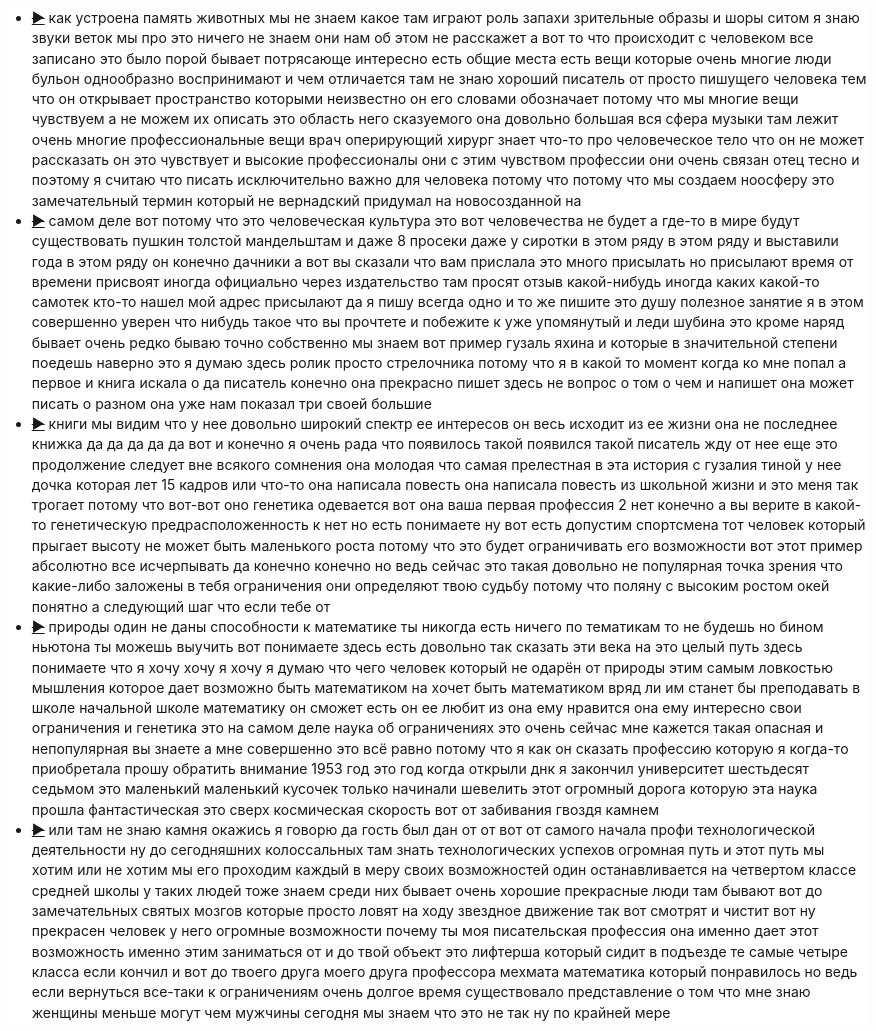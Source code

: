 - ~~[▶](https://www.youtube.com/watch?v=zNFcL3Dw2TE&t=2869s&t=2930)~~  как устроена память животных мы не знаем какое там играют роль запахи зрительные образы и шоры ситом я знаю звуки веток мы про это ничего не знаем они нам об этом не расскажет а вот то что происходит с человеком все записано это было порой бывает потрясающе интересно есть общие места есть вещи которые очень многие люди бульон однообразно воспринимают и чем отличается там не знаю хороший писатель от просто пишущего человека тем что он открывает пространство которыми неизвестно он его словами обозначает потому что мы многие вещи чувствуем а не можем их описать это область него сказуемого она довольно большая вся сфера музыки там лежит очень многие профессиональные вещи врач оперирующий хирург знает что-то про человеческое тело что он не может рассказать он это чувствует и высокие профессионалы они с этим чувством профессии они очень связан отец тесно и поэтому я считаю что писать исключительно важно для человека потому что потому что мы создаем ноосферу это замечательный термин который не вернадский придумал на новосозданной на 
 - ~~[▶](https://www.youtube.com/watch?v=zNFcL3Dw2TE&t=2869s&t=3015)~~  самом деле вот потому что это человеческая культура это вот человечества не будет а где-то в мире будут существовать пушкин толстой мандельштам и даже 8 просеки даже у сиротки в этом ряду в этом ряду и выставили года в этом ряду он конечно дачники а вот вы сказали что вам прислала это много присылать но присылают время от времени присвоят иногда официально через издательство там просят отзыв какой-нибудь иногда каких какой-то самотек кто-то нашел мой адрес присылают да я пишу всегда одно и то же пишите это душу полезное занятие я в этом совершенно уверен что нибудь такое что вы прочтете и побежите к уже упомянутый и леди шубина это кроме наряд бывает очень редко бываю точно собственно мы знаем вот пример гузаль яхина и которые в значительной степени поедешь наверно это я думаю здесь ролик просто стрелочника потому что я в какой то момент когда ко мне попал а первое и книга искала о да писатель конечно она прекрасно пишет здесь не вопрос о том о чем и напишет она может писать о разном она уже нам показал три своей большие 
 - ~~[▶](https://www.youtube.com/watch?v=zNFcL3Dw2TE&t=2869s&t=3099)~~  книги мы видим что у нее довольно широкий спектр ее интересов он весь исходит из ее жизни она не последнее книжка да да да да да вот и конечно я очень рада что появилось такой появился такой писатель жду от нее еще это продолжение следует вне всякого сомнения она молодая что самая прелестная в эта история с гузалия тиной у нее дочка которая лет 15 кадров или что-то она написала повесть она написала повесть из школьной жизни и это меня так трогает потому что вот-вот оно генетика одевается вот она ваша первая профессия 2 нет конечно а вы верите в какой-то генетическую предрасположенность к нет но есть понимаете ну вот есть допустим спортсмена тот человек который прыгает высоту не может быть маленького роста потому что это будет ограничивать его возможности вот этот пример абсолютно все исчерпывать да конечно конечно но ведь сейчас это такая довольно не популярная точка зрения что какие-либо заложены в тебя ограничения они определяют твою судьбу потому что поляну с высоким ростом окей понятно а следующий шаг что если тебе от 
 - ~~[▶](https://www.youtube.com/watch?v=zNFcL3Dw2TE&t=2869s&t=3197)~~  природы один не даны способности к математике ты никогда есть ничего по тематикам то не будешь но бином ньютона ты можешь выучить вот понимаете здесь есть довольно так сказать эти века на это целый путь здесь понимаете что я хочу хочу я хочу я думаю что чего человек который не одарён от природы этим самым ловкостью мышления которое дает возможно быть математиком на хочет быть математиком вряд ли им станет бы преподавать в школе начальной школе математику он сможет есть он ее любит из она ему нравится она ему интересно свои ограничения и генетика это на самом деле наука об ограничениях это очень сейчас мне кажется такая опасная и непопулярная вы знаете а мне совершенно это всё равно потому что я как он сказать профессию которую я когда-то приобретала прошу обратить внимание 1953 год это год когда открыли днк я закончил университет шестьдесят седьмом это маленький маленький кусочек только начинали шевелить этот огромный дорога которую эта наука прошла фантастическая это сверх космическая скорость вот от забивания гвоздя камнем 
 - ~~[▶](https://www.youtube.com/watch?v=zNFcL3Dw2TE&t=2869s&t=3285)~~  или там не знаю камня окажись я говорю да гость был дан от от вот от самого начала профи технологической деятельности ну до сегодняшних колоссальных там знать технологических успехов огромная путь и этот путь мы хотим или не хотим мы его проходим каждый в меру своих возможностей один останавливается на четвертом классе средней школы у таких людей тоже знаем среди них бывает очень хорошие прекрасные люди там бывают вот до замечательных святых мозгов которые просто ловят на ходу звездное движение так вот смотрят и чистит вот ну прекрасен человек у него огромные возможности почему ты моя писательская профессия она именно дает этот возможность именно этим заниматься от и до твой объект это лифтерша который сидит в подъезде те самые четыре класса если кончил и вот до твоего друга моего друга профессора мехмата математика который понравилось но ведь если вернуться все-таки к ограничениям очень долгое время существовало представление о том что мне знаю женщины меньше могут чем мужчины сегодня мы знаем что это не так ну по крайней мере 